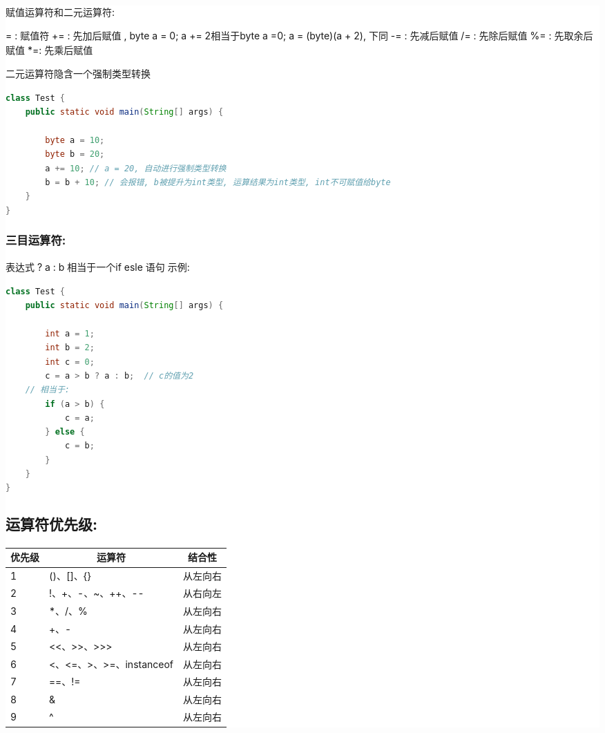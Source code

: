 赋值运算符和二元运算符:

=    : 赋值符
+= : 先加后赋值 , byte a = 0; a += 2相当于byte a =0; a = (byte)(a + 2), 下同
-=  : 先减后赋值
/=  : 先除后赋值
%= : 先取余后赋值
*=: 先乘后赋值

二元运算符隐含一个强制类型转换

```java
class Test {
    public static void main(String[] args) {

        byte a = 10;
        byte b = 20;
        a += 10; // a = 20, 自动进行强制类型转换
        b = b + 10; // 会报错, b被提升为int类型, 运算结果为int类型, int不可赋值给byte
    }
}
```

### 三目运算符:

表达式 ? a : b
相当于一个if esle 语句
示例:

```java
class Test {
    public static void main(String[] args) {

        int a = 1;
        int b = 2;
        int c = 0;
        c = a > b ? a : b;  // c的值为2
	// 相当于:
        if (a > b) {
            c = a;
        } else {
            c = b;
        }
    }
}
```

## 运算符优先级:

| 优先级 | 运算符                                         | 结合性   |
| ------ | ---------------------------------------------- | -------- |
| 1      | ()、[]、{}                                     | 从左向右 |
| 2      | !、+、-、~、++、--                             | 从右向左 |
| 3      | *、/、%                                        | 从左向右 |
| 4      | +、-                                           | 从左向右 |
| 5      | <<、>>、>>>                                    | 从左向右 |
| 6      | <、<=、>、>=、instanceof                       | 从左向右 |
| 7      | ==、!=                                         | 从左向右 |
| 8      | &                                              | 从左向右 |
| 9      | ^                                              | 从左向右 |